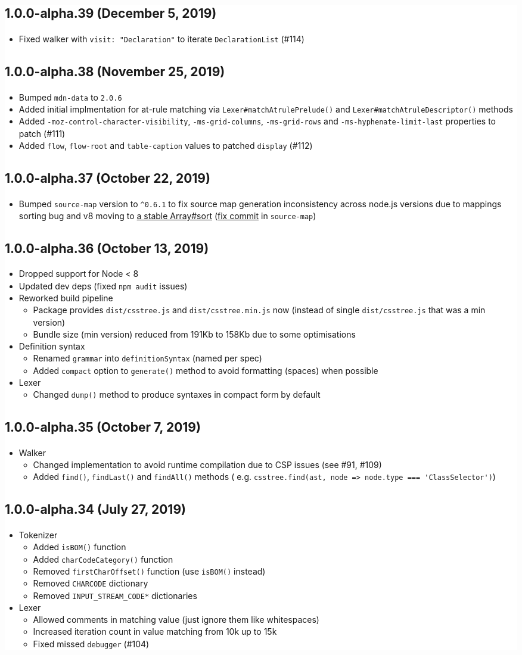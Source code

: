 ## 1.0.0-alpha.39 (December 5, 2019)

- Fixed walker with `visit: "Declaration"` to iterate `DeclarationList` (#114)

## 1.0.0-alpha.38 (November 25, 2019)

- Bumped `mdn-data` to `2.0.6`
- Added initial implmentation for at-rule matching via `Lexer#matchAtrulePrelude()` and `Lexer#matchAtruleDescriptor()`
  methods
- Added `-moz-control-character-visibility`, `-ms-grid-columns`, `-ms-grid-rows` and `-ms-hyphenate-limit-last`
  properties to patch (#111)
- Added `flow`, `flow-root` and `table-caption` values to patched `display` (#112)

## 1.0.0-alpha.37 (October 22, 2019)

- Bumped `source-map` version to `^0.6.1` to fix source map generation inconsistency across node.js versions due to
  mappings sorting bug and v8 moving
  to [a stable Array#sort](https://v8.dev/blog/array-sort) ([fix commit](https://github.com/mozilla/source-map/commit/f35a2e4212dd025cb5e1fc219e7ac8a4b96c2cc9)
  in `source-map`)

## 1.0.0-alpha.36 (October 13, 2019)

- Dropped support for Node < 8
- Updated dev deps (fixed `npm audit` issues)
- Reworked build pipeline
  - Package provides `dist/csstree.js` and `dist/csstree.min.js` now (instead of single `dist/csstree.js` that was a min
    version)
  - Bundle size (min version) reduced from 191Kb to 158Kb due to some optimisations
- Definition syntax
  - Renamed `grammar` into `definitionSyntax` (named per spec)
  - Added `compact` option to `generate()` method to avoid formatting (spaces) when possible
- Lexer
  - Changed `dump()` method to produce syntaxes in compact form by default

## 1.0.0-alpha.35 (October 7, 2019)

- Walker
  - Changed implementation to avoid runtime compilation due to CSP issues (see #91, #109)
  - Added `find()`, `findLast()` and `findAll()` methods (
    e.g. `csstree.find(ast, node => node.type === 'ClassSelector')`)

## 1.0.0-alpha.34 (July 27, 2019)

- Tokenizer
  - Added `isBOM()` function
  - Added `charCodeCategory()` function
  - Removed `firstCharOffset()` function (use `isBOM()` instead)
  - Removed `CHARCODE` dictionary
  - Removed `INPUT_STREAM_CODE*` dictionaries
- Lexer
  - Allowed comments in matching value (just ignore them like whitespaces)
  - Increased iteration count in value matching from 10k up to 15k
  - Fixed missed `debugger` (#104)
